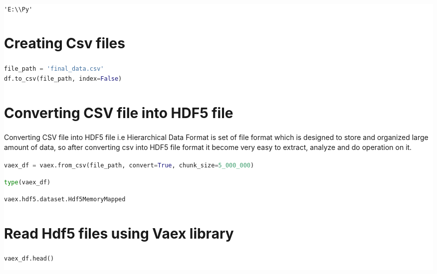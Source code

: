 

    'E:\\Py'



# Creating Csv files


```python
file_path = 'final_data.csv'
df.to_csv(file_path, index=False)
```

# Converting CSV file into HDF5 file

Converting CSV file into HDF5 file i.e Hierarchical Data Format is set of file format which is designed to store and organized 
large amount of data, so after converting csv into HDF5 file format it become very easy to extract, analyze and do operation on it.



```python
vaex_df = vaex.from_csv(file_path, convert=True, chunk_size=5_000_000)
```


```python
type(vaex_df)
```




    vaex.hdf5.dataset.Hdf5MemoryMapped



# Read Hdf5 files using Vaex library


```python
vaex_df.head()
```




<table>
<thead>
